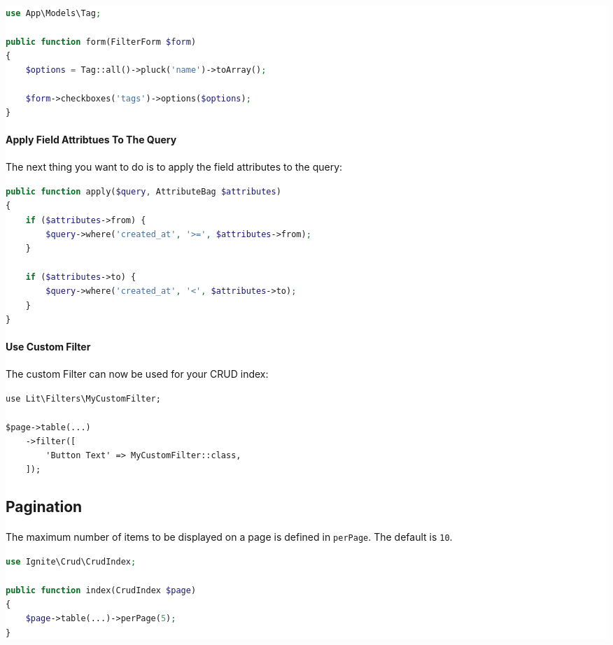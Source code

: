 ```php
use App\Models\Tag;

public function form(FilterForm $form)
{
    $options = Tag::all()->pluck('name')->toArray();

    $form->checkboxes('tags')->options($options);
}
```

#### Apply Field Attribtues To The Query

The next thing you want to do is to apply the field attributes to the query:

```php
public function apply($query, AttributeBag $attributes)
{
    if ($attributes->from) {
        $query->where('created_at', '>=', $attributes->from);
    }

    if ($attributes->to) {
        $query->where('created_at', '<', $attributes->to);
    }
}
```

#### Use Custom Filter

The custom Filter can now be used for your CRUD index:

```php{lit/app/Config/PostConfig.php}
use Lit\Filters\MyCustomFilter;

$page->table(...)
    ->filter([
        'Button Text' => MyCustomFilter::class,
    ]);
```

## Pagination

The maximum number of items to be displayed on a page is defined in `perPage`.
The default is `10`.

```php
use Ignite\Crud\CrudIndex;

public function index(CrudIndex $page)
{
    $page->table(...)->perPage(5);
}
```
